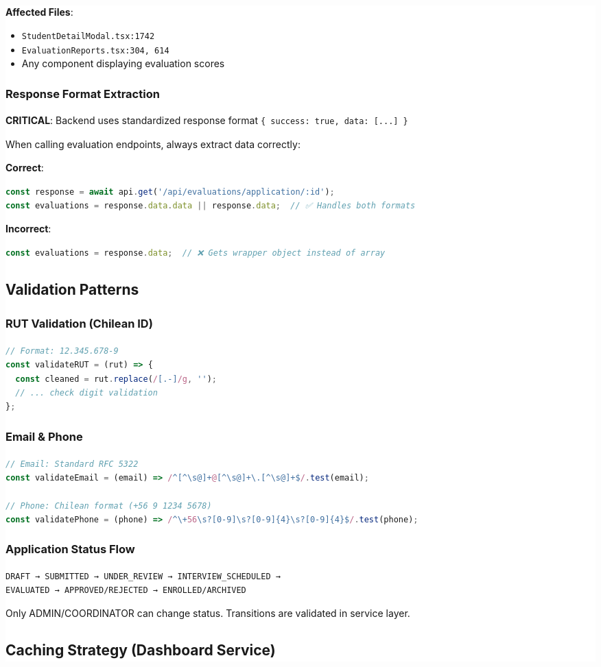 **Affected Files**:
- `StudentDetailModal.tsx:1742`
- `EvaluationReports.tsx:304, 614`
- Any component displaying evaluation scores

### Response Format Extraction

**CRITICAL**: Backend uses standardized response format `{ success: true, data: [...] }`

When calling evaluation endpoints, always extract data correctly:

**Correct**:
```typescript
const response = await api.get('/api/evaluations/application/:id');
const evaluations = response.data.data || response.data;  // ✅ Handles both formats
```

**Incorrect**:
```typescript
const evaluations = response.data;  // ❌ Gets wrapper object instead of array
```

## Validation Patterns

### RUT Validation (Chilean ID)

```javascript
// Format: 12.345.678-9
const validateRUT = (rut) => {
  const cleaned = rut.replace(/[.-]/g, '');
  // ... check digit validation
};
```

### Email & Phone

```javascript
// Email: Standard RFC 5322
const validateEmail = (email) => /^[^\s@]+@[^\s@]+\.[^\s@]+$/.test(email);

// Phone: Chilean format (+56 9 1234 5678)
const validatePhone = (phone) => /^\+56\s?[0-9]\s?[0-9]{4}\s?[0-9]{4}$/.test(phone);
```

### Application Status Flow

```
DRAFT → SUBMITTED → UNDER_REVIEW → INTERVIEW_SCHEDULED →
EVALUATED → APPROVED/REJECTED → ENROLLED/ARCHIVED
```

Only ADMIN/COORDINATOR can change status. Transitions are validated in service layer.

## Caching Strategy (Dashboard Service)
